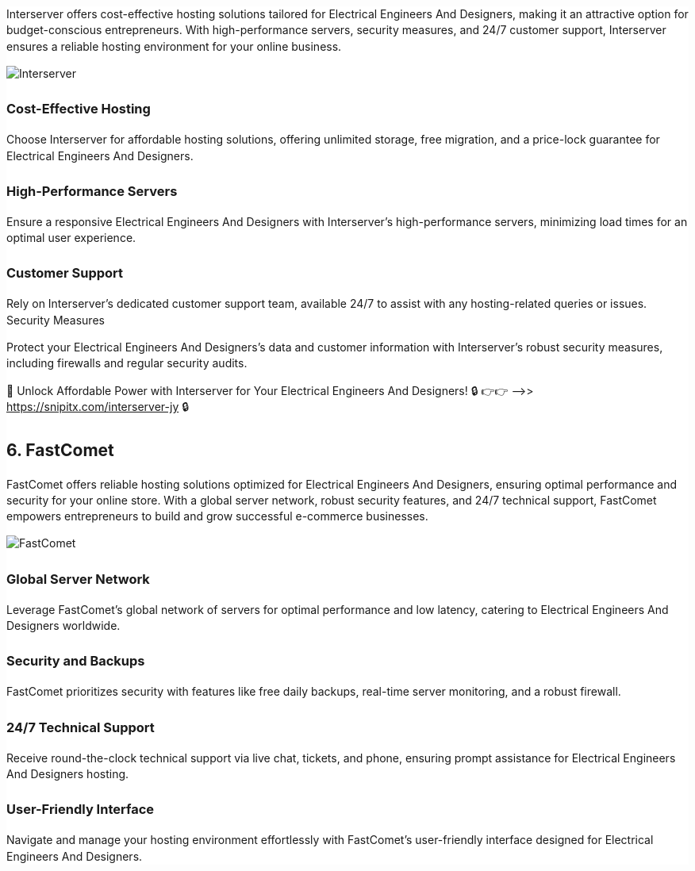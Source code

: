 Interserver offers cost-effective hosting solutions tailored for Electrical Engineers And Designers, making it an attractive option for budget-conscious entrepreneurs. With high-performance servers, security measures, and 24/7 customer support, Interserver ensures a reliable hosting environment for your online business.

![Interserver](https://i.imgur.com/OM5dOEW.jpeg "Interserver Hosting")

### Cost-Effective Hosting
Choose Interserver for affordable hosting solutions, offering unlimited storage, free migration, and a price-lock guarantee for Electrical Engineers And Designers.

### High-Performance Servers
Ensure a responsive Electrical Engineers And Designers with Interserver’s high-performance servers, minimizing load times for an optimal user experience.

### Customer Support
Rely on Interserver’s dedicated customer support team, available 24/7 to assist with any hosting-related queries or issues.
Security Measures

Protect your Electrical Engineers And Designers’s data and customer information with Interserver’s robust security measures, including firewalls and regular security audits.

💸 Unlock Affordable Power with Interserver for Your Electrical Engineers And Designers! 🔒
👉👉 -->> https://snipitx.com/interserver-jy 🔒

## 6. FastComet

FastComet offers reliable hosting solutions optimized for Electrical Engineers And Designers, ensuring optimal performance and security for your online store. With a global server network, robust security features, and 24/7 technical support, FastComet empowers entrepreneurs to build and grow successful e-commerce businesses.

![FastComet](https://i.imgur.com/7qgXuWp.png "FastComet Hosting")

### Global Server Network
Leverage FastComet’s global network of servers for optimal performance and low latency, catering to Electrical Engineers And Designers worldwide.

### Security and Backups
FastComet prioritizes security with features like free daily backups, real-time server monitoring, and a robust firewall.

### 24/7 Technical Support
Receive round-the-clock technical support via live chat, tickets, and phone, ensuring prompt assistance for Electrical Engineers And Designers hosting.

### User-Friendly Interface
Navigate and manage your hosting environment effortlessly with FastComet’s user-friendly interface designed for Electrical Engineers And Designers.
